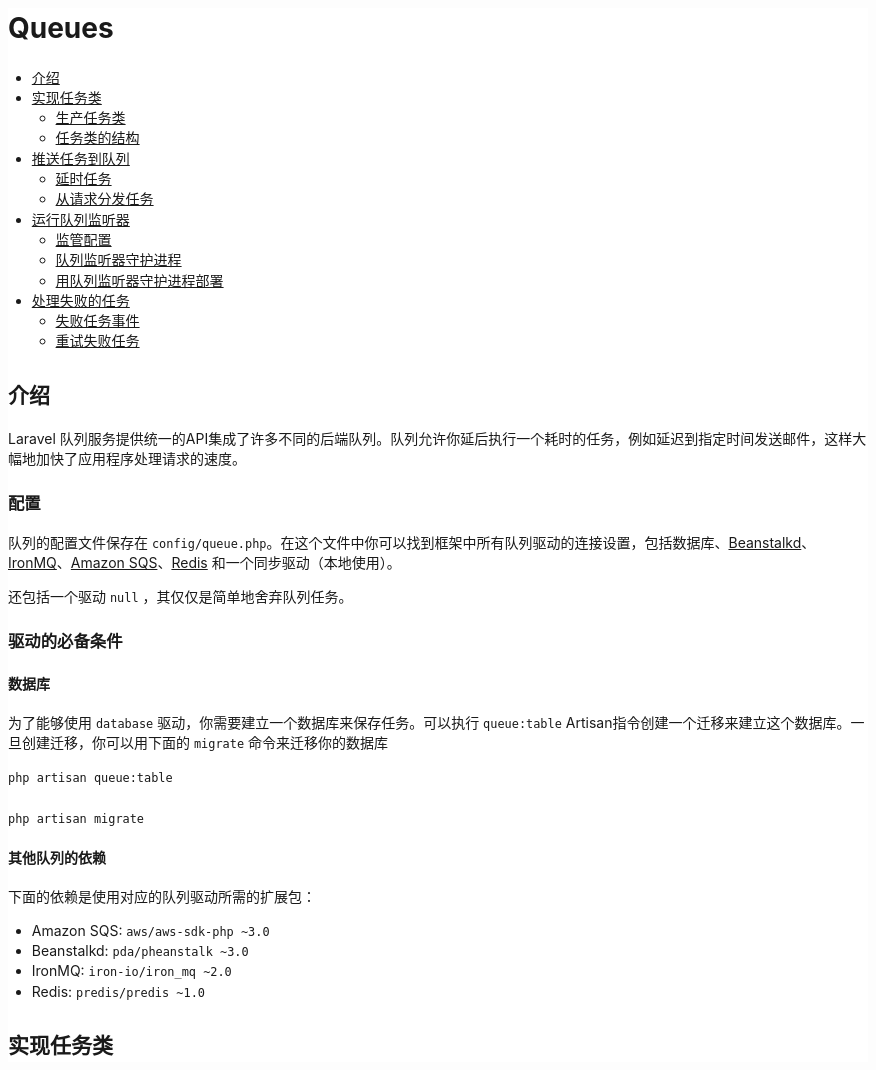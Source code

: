 # Queues

- [介绍](#introduction)
- [实现任务类](#writing-job-classes)
    - [生产任务类](#generating-job-classes)
    - [任务类的结构](#job-class-structure)
- [推送任务到队列](#pushing-jobs-onto-the-queue)
    - [延时任务](#delayed-jobs)
    - [从请求分发任务](#dispatching-jobs-from-requests)
- [运行队列监听器](#running-the-queue-listener)
    - [监管配置](#supervisor-configuration)
    - [队列监听器守护进程](#daemon-queue-listener)
    - [用队列监听器守护进程部署](#deploying-with-daemon-queue-listeners)
- [处理失败的任务](#dealing-with-failed-jobs)
    - [失败任务事件](#failed-job-events)
    - [重试失败任务](#retrying-failed-jobs)

<a name="introduction"></a>
## 介绍

Laravel 队列服务提供统一的API集成了许多不同的后端队列。队列允许你延后执行一个耗时的任务，例如延迟到指定时间发送邮件，这样大幅地加快了应用程序处理请求的速度。

<a name="configuration"></a>
### 配置

队列的配置文件保存在 `config/queue.php`。在这个文件中你可以找到框架中所有队列驱动的连接设置，包括数据库、[Beanstalkd](http://kr.github.com/beanstalkd)、[IronMQ](http://iron.io)、[Amazon SQS](http://aws.amazon.com/sqs)、[Redis](http://redis.io) 和一个同步驱动（本地使用）。

还包括一个驱动 `null` ，其仅仅是简单地舍弃队列任务。

### 驱动的必备条件

#### 数据库

为了能够使用 `database` 驱动，你需要建立一个数据库来保存任务。可以执行 `queue:table` Artisan指令创建一个迁移来建立这个数据库。一旦创建迁移，你可以用下面的 `migrate` 命令来迁移你的数据库

    php artisan queue:table

    php artisan migrate

#### 其他队列的依赖

下面的依赖是使用对应的队列驱动所需的扩展包：

- Amazon SQS: `aws/aws-sdk-php ~3.0`
- Beanstalkd: `pda/pheanstalk ~3.0`
- IronMQ: `iron-io/iron_mq ~2.0`
- Redis: `predis/predis ~1.0`

<a name="writing-job-classes"></a>
## 实现任务类
